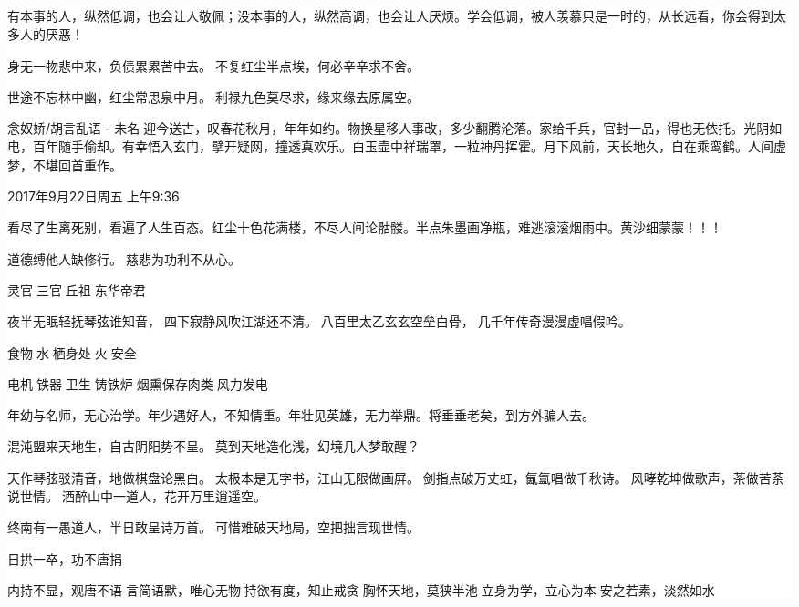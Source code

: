 有本事的人，纵然低调，也会让人敬佩；没本事的人，纵然高调，也会让人厌烦。学会低调，被人羡慕只是一时的，从长远看，你会得到太多人的厌恶！ ​​​

身无一物悲中来，负债累累苦中去。
不复红尘半点埃，何必辛辛求不舍。

世途不忘林中幽，红尘常思泉中月。
利禄九色莫尽求，缘来缘去原属空。

念奴娇/胡言乱语 - 未名
迎今送古，叹春花秋月，年年如约。物换星移人事改，多少翻腾沦落。家给千兵，官封一品，得也无依托。光阴如电，百年随手偷却。有幸悟入玄门，擘开疑网，撞透真欢乐。白玉壶中祥瑞罩，一粒神丹挥霍。月下风前，天长地久，自在乘鸾鹤。人间虚梦，不堪回首重作。



	
2017年9月22日周五 上午9:36

看尽了生离死别，看遍了人生百态。红尘十色花满楼，不尽人间论骷髅。半点朱墨画净瓶，难逃滚滚烟雨中。黄沙细蒙蒙！！！

道德缚他人缺修行。
慈悲为功利不从心。 ​​​

灵官 三官 丘祖 东华帝君

夜半无眠轻抚琴弦谁知音，
四下寂静风吹江湖还不清。
八百里太乙玄玄空垒白骨，
几千年传奇漫漫虚唱假吟。

食物 水 栖身处 火 安全

电机 铁器 卫生
铸铁炉 烟熏保存肉类
风力发电

年幼与名师，无心治学。年少遇好人，不知情重。年壮见英雄，无力举鼎。将垂垂老矣，到方外骗人去。

混沌盟来天地生，自古阴阳势不呈。
莫到天地造化浅，幻境几人梦敢醒？

天作琴弦驳清音，地做棋盘论黑白。
太极本是无字书，江山无限做画屏。
剑指点破万丈虹，氤氲唱做千秋诗。
风哮乾坤做歌声，茶做苦荼说世情。
酒醉山中一道人，花开万里逍遥空。

终南有一愚道人，半日敢呈诗万首。
可惜难破天地局，空把拙言现世情。


日拱一卒，功不唐捐

内持不显，观唐不语
言简语默，唯心无物
持欲有度，知止戒贪
胸怀天地，莫狭半池
立身为学，立心为本
安之若素，淡然如水


